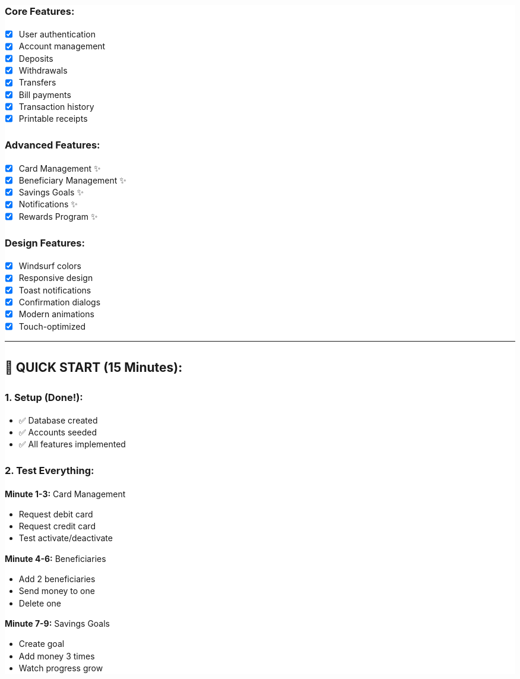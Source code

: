 ### **Core Features:**
- [x] User authentication
- [x] Account management
- [x] Deposits
- [x] Withdrawals
- [x] Transfers
- [x] Bill payments
- [x] Transaction history
- [x] Printable receipts

### **Advanced Features:**
- [x] Card Management ✨
- [x] Beneficiary Management ✨
- [x] Savings Goals ✨
- [x] Notifications ✨
- [x] Rewards Program ✨

### **Design Features:**
- [x] Windsurf colors
- [x] Responsive design
- [x] Toast notifications
- [x] Confirmation dialogs
- [x] Modern animations
- [x] Touch-optimized

---

## 🚀 **QUICK START (15 Minutes):**

### **1. Setup (Done!):**
- ✅ Database created
- ✅ Accounts seeded
- ✅ All features implemented

### **2. Test Everything:**

**Minute 1-3:** Card Management
- Request debit card
- Request credit card
- Test activate/deactivate

**Minute 4-6:** Beneficiaries
- Add 2 beneficiaries
- Send money to one
- Delete one

**Minute 7-9:** Savings Goals
- Create goal
- Add money 3 times
- Watch progress grow
